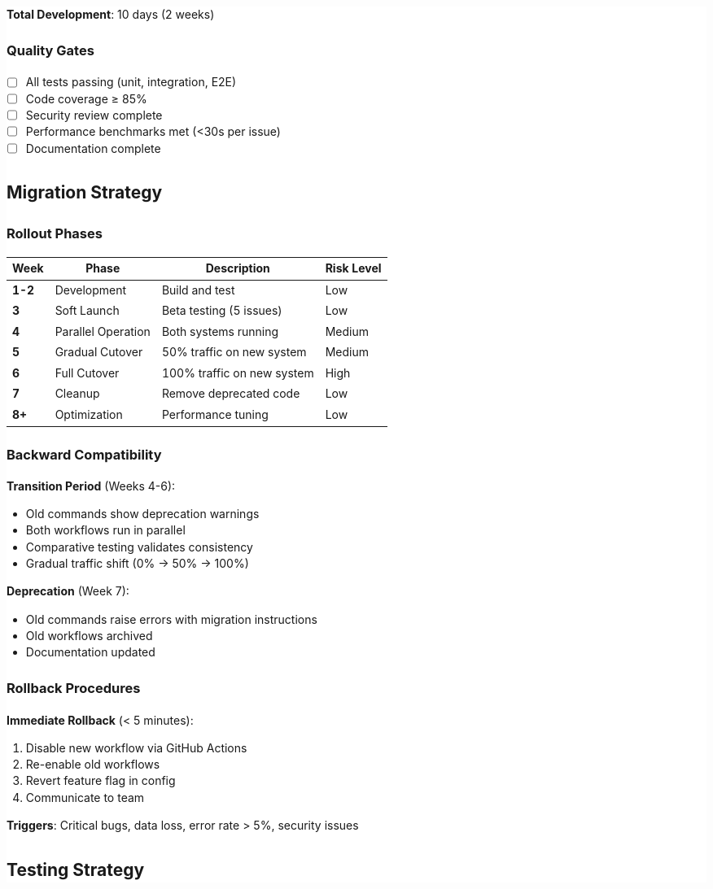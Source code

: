 **Total Development**: 10 days (2 weeks)

### Quality Gates

- [ ] All tests passing (unit, integration, E2E)
- [ ] Code coverage ≥ 85%
- [ ] Security review complete
- [ ] Performance benchmarks met (<30s per issue)
- [ ] Documentation complete

## Migration Strategy

### Rollout Phases

| Week | Phase | Description | Risk Level |
|------|-------|-------------|------------|
| **1-2** | Development | Build and test | Low |
| **3** | Soft Launch | Beta testing (5 issues) | Low |
| **4** | Parallel Operation | Both systems running | Medium |
| **5** | Gradual Cutover | 50% traffic on new system | Medium |
| **6** | Full Cutover | 100% traffic on new system | High |
| **7** | Cleanup | Remove deprecated code | Low |
| **8+** | Optimization | Performance tuning | Low |

### Backward Compatibility

**Transition Period** (Weeks 4-6):
- Old commands show deprecation warnings
- Both workflows run in parallel
- Comparative testing validates consistency
- Gradual traffic shift (0% → 50% → 100%)

**Deprecation** (Week 7):
- Old commands raise errors with migration instructions
- Old workflows archived
- Documentation updated

### Rollback Procedures

**Immediate Rollback** (< 5 minutes):
1. Disable new workflow via GitHub Actions
2. Re-enable old workflows
3. Revert feature flag in config
4. Communicate to team

**Triggers**: Critical bugs, data loss, error rate > 5%, security issues

## Testing Strategy
